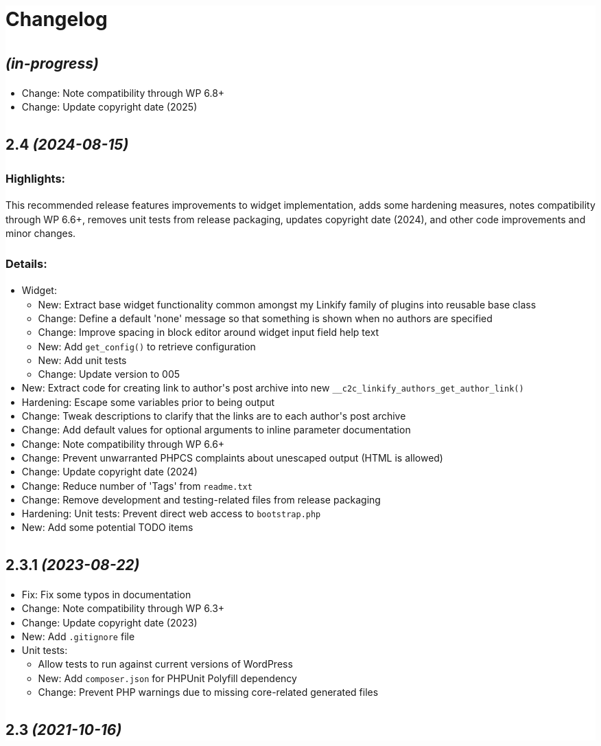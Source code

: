 # Changelog

## _(in-progress)_
* Change: Note compatibility through WP 6.8+
* Change: Update copyright date (2025)

## 2.4 _(2024-08-15)_

### Highlights:

This recommended release features improvements to widget implementation, adds some hardening measures, notes compatibility through WP 6.6+, removes unit tests from release packaging, updates copyright date (2024), and other code improvements and minor changes.

### Details:

* Widget:
    * New: Extract base widget functionality common amongst my Linkify family of plugins into reusable base class
    * Change: Define a default 'none' message so that something is shown when no authors are specified
    * Change: Improve spacing in block editor around widget input field help text
    * New: Add `get_config()` to retrieve configuration
    * New: Add unit tests
    * Change: Update version to 005
* New: Extract code for creating link to author's post archive into new `__c2c_linkify_authors_get_author_link()`
* Hardening: Escape some variables prior to being output
* Change: Tweak descriptions to clarify that the links are to each author's post archive
* Change: Add default values for optional arguments to inline parameter documentation
* Change: Note compatibility through WP 6.6+
* Change: Prevent unwarranted PHPCS complaints about unescaped output (HTML is allowed)
* Change: Update copyright date (2024)
* Change: Reduce number of 'Tags' from `readme.txt`
* Change: Remove development and testing-related files from release packaging
* Hardening: Unit tests: Prevent direct web access to `bootstrap.php`
* New: Add some potential TODO items

## 2.3.1 _(2023-08-22)_
* Fix: Fix some typos in documentation
* Change: Note compatibility through WP 6.3+
* Change: Update copyright date (2023)
* New: Add `.gitignore` file
* Unit tests:
    * Allow tests to run against current versions of WordPress
    * New: Add `composer.json` for PHPUnit Polyfill dependency
    * Change: Prevent PHP warnings due to missing core-related generated files

## 2.3 _(2021-10-16)_
